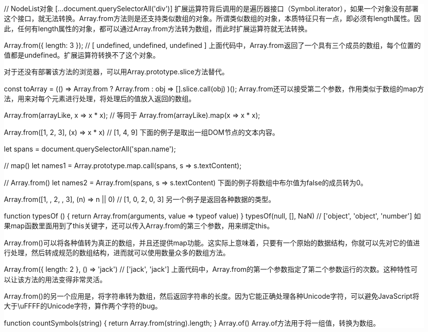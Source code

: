 // NodeList对象
[...document.querySelectorAll('div')]
扩展运算符背后调用的是遍历器接口（Symbol.iterator），如果一个对象没有部署这个接口，就无法转换。Array.from方法则是还支持类似数组的对象。所谓类似数组的对象，本质特征只有一点，即必须有length属性。因此，任何有length属性的对象，都可以通过Array.from方法转为数组，而此时扩展运算符就无法转换。

Array.from({ length: 3 });
// [ undefined, undefined, undefined ]
上面代码中，Array.from返回了一个具有三个成员的数组，每个位置的值都是undefined。扩展运算符转换不了这个对象。

对于还没有部署该方法的浏览器，可以用Array.prototype.slice方法替代。

const toArray = (() =>
  Array.from ? Array.from : obj => [].slice.call(obj)
)();
Array.from还可以接受第二个参数，作用类似于数组的map方法，用来对每个元素进行处理，将处理后的值放入返回的数组。

Array.from(arrayLike, x => x * x);
// 等同于
Array.from(arrayLike).map(x => x * x);

Array.from([1, 2, 3], (x) => x * x)
// [1, 4, 9]
下面的例子是取出一组DOM节点的文本内容。

let spans = document.querySelectorAll('span.name');

// map()
let names1 = Array.prototype.map.call(spans, s => s.textContent);

// Array.from()
let names2 = Array.from(spans, s => s.textContent)
下面的例子将数组中布尔值为false的成员转为0。

Array.from([1, , 2, , 3], (n) => n || 0)
// [1, 0, 2, 0, 3]
另一个例子是返回各种数据的类型。

function typesOf () {
  return Array.from(arguments, value => typeof value)
}
typesOf(null, [], NaN)
// ['object', 'object', 'number']
如果map函数里面用到了this关键字，还可以传入Array.from的第三个参数，用来绑定this。

Array.from()可以将各种值转为真正的数组，并且还提供map功能。这实际上意味着，只要有一个原始的数据结构，你就可以先对它的值进行处理，然后转成规范的数组结构，进而就可以使用数量众多的数组方法。

Array.from({ length: 2 }, () => 'jack')
// ['jack', 'jack']
上面代码中，Array.from的第一个参数指定了第二个参数运行的次数。这种特性可以让该方法的用法变得非常灵活。

Array.from()的另一个应用是，将字符串转为数组，然后返回字符串的长度。因为它能正确处理各种Unicode字符，可以避免JavaScript将大于\uFFFF的Unicode字符，算作两个字符的bug。

function countSymbols(string) {
  return Array.from(string).length;
}
Array.of()
Array.of方法用于将一组值，转换为数组。
